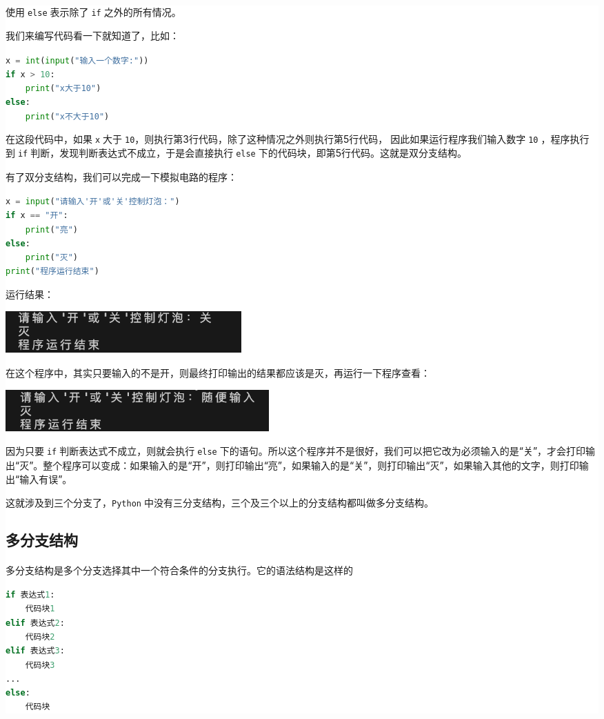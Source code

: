 使用 `else` 表示除了 `if` 之外的所有情况。

我们来编写代码看一下就知道了，比如：

```python
x = int(input("输入一个数字:"))
if x > 10:
    print("x大于10")
else:
    print("x不大于10")
```

 在这段代码中，如果 `x` 大于 `10`，则执行第3行代码，除了这种情况之外则执行第5行代码， 因此如果运行程序我们输入数字 `10` ，程序执行到 `if` 判断，发现判断表达式不成立，于是会直接执行 `else` 下的代码块，即第5行代码。这就是双分支结构。



有了双分支结构，我们可以完成一下模拟电路的程序：

```python
x = input("请输入'开'或'关'控制灯泡：")
if x == "开":
    print("亮")
else:
    print("灭")
print("程序运行结束")
```

运行结果：

<img src="./assets/1712739936548-cd063d14-1540-4d18-ab01-b8d61529c990.png" alt="img" style="zoom:70%;" />

在这个程序中，其实只要输入的不是开，则最终打印输出的结果都应该是灭，再运行一下程序查看：

<img src="./assets/1712739979524-2187dd26-9768-4041-abbe-cccb51f01710.png" alt="img" style="zoom:70%;" />

因为只要 `if` 判断表达式不成立，则就会执行 `else` 下的语句。所以这个程序并不是很好，我们可以把它改为必须输入的是“关”，才会打印输出“灭”。整个程序可以变成：如果输入的是“开”，则打印输出“亮”，如果输入的是“关”，则打印输出“灭”，如果输入其他的文字，则打印输出“输入有误”。

这就涉及到三个分支了，`Python` 中没有三分支结构，三个及三个以上的分支结构都叫做多分支结构。

## 多分支结构

多分支结构是多个分支选择其中一个符合条件的分支执行。它的语法结构是这样的

```python
if 表达式1:
    代码块1
elif 表达式2:
    代码块2
elif 表达式3:
    代码块3
...
else:
    代码块
```
